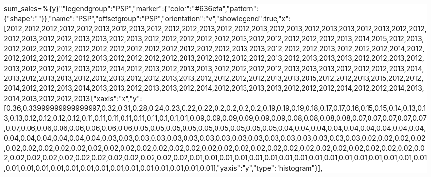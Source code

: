 sum_sales=%{y}<extra></extra>","legendgroup":"PSP","marker":{"color":"#636efa","pattern":{"shape":""}},"name":"PSP","offsetgroup":"PSP","orientation":"v","showlegend":true,"x":[2012,2012,2012,2012,2012,2013,2012,2013,2012,2012,2012,2013,2012,2012,2013,2012,2013,2012,2013,2013,2012,2013,2012,2012,2012,2013,2012,2012,2013,2013,2012,2013,2012,2012,2012,2012,2012,2013,2012,2012,2012,2012,2012,2013,2014,2015,2012,2013,2012,2012,2012,2012,2012,2012,2012,2012,2012,2012,2012,2012,2012,2013,2013,2012,2012,2012,2013,2012,2012,2012,2014,2012,2012,2012,2012,2012,2012,2013,2012,2012,2012,2012,2013,2012,2012,2012,2012,2013,2012,2013,2013,2013,2012,2012,2013,2012,2013,2012,2012,2012,2013,2012,2014,2012,2013,2012,2013,2013,2012,2012,2012,2012,2013,2013,2013,2012,2012,2012,2013,2014,2013,2012,2013,2013,2012,2012,2013,2012,2012,2013,2013,2012,2012,2012,2012,2013,2013,2015,2012,2012,2013,2015,2012,2012,2014,2012,2012,2013,2014,2013,2013,2012,2013,2013,2012,2014,2012,2013,2013,2013,2012,2012,2012,2014,2012,2012,2014,2013,2014,2013,2012,2012,2013],"xaxis":"x","y":[0.36,0.33999999999999997,0.32,0.31,0.28,0.24,0.23,0.22,0.22,0.2,0.2,0.2,0.2,0.19,0.19,0.19,0.18,0.17,0.17,0.16,0.15,0.15,0.14,0.13,0.13,0.13,0.12,0.12,0.12,0.12,0.11,0.11,0.11,0.11,0.11,0.11,0.1,0.1,0.1,0.09,0.09,0.09,0.09,0.09,0.09,0.08,0.08,0.08,0.08,0.07,0.07,0.07,0.07,0.07,0.07,0.06,0.06,0.06,0.06,0.06,0.06,0.06,0.05,0.05,0.05,0.05,0.05,0.05,0.05,0.05,0.05,0.04,0.04,0.04,0.04,0.04,0.04,0.04,0.04,0.04,0.04,0.04,0.04,0.04,0.04,0.04,0.03,0.03,0.03,0.03,0.03,0.03,0.03,0.03,0.03,0.03,0.03,0.03,0.03,0.03,0.03,0.03,0.02,0.02,0.02,0.02,0.02,0.02,0.02,0.02,0.02,0.02,0.02,0.02,0.02,0.02,0.02,0.02,0.02,0.02,0.02,0.02,0.02,0.02,0.02,0.02,0.02,0.02,0.02,0.02,0.02,0.02,0.02,0.02,0.02,0.02,0.02,0.02,0.02,0.02,0.02,0.02,0.02,0.01,0.01,0.01,0.01,0.01,0.01,0.01,0.01,0.01,0.01,0.01,0.01,0.01,0.01,0.01,0.01,0.01,0.01,0.01,0.01,0.01,0.01,0.01,0.01,0.01,0.01,0.01,0.01,0.01,0.01],"yaxis":"y","type":"histogram"}],